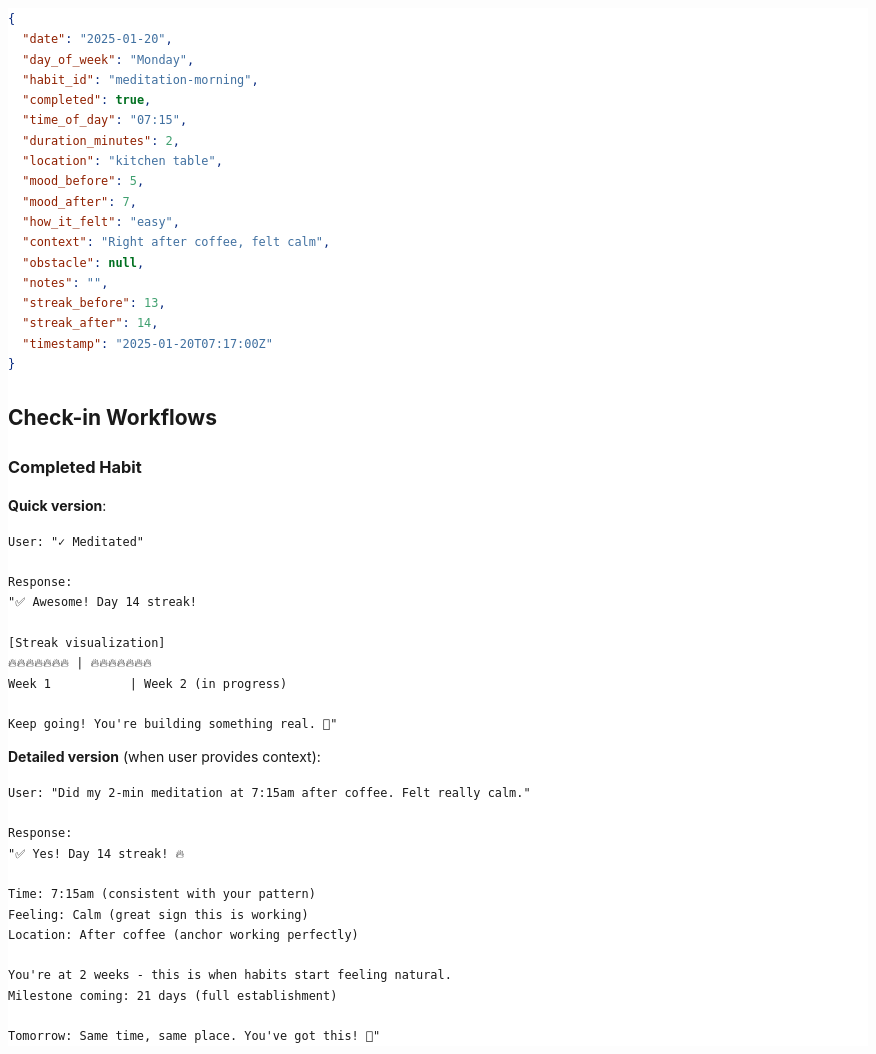 ```json
{
  "date": "2025-01-20",
  "day_of_week": "Monday",
  "habit_id": "meditation-morning",
  "completed": true,
  "time_of_day": "07:15",
  "duration_minutes": 2,
  "location": "kitchen table",
  "mood_before": 5,
  "mood_after": 7,
  "how_it_felt": "easy",
  "context": "Right after coffee, felt calm",
  "obstacle": null,
  "notes": "",
  "streak_before": 13,
  "streak_after": 14,
  "timestamp": "2025-01-20T07:17:00Z"
}
```

## Check-in Workflows

### Completed Habit

**Quick version**:
```
User: "✓ Meditated"

Response:
"✅ Awesome! Day 14 streak!

[Streak visualization]
🔥🔥🔥🔥🔥🔥🔥 | 🔥🔥🔥🔥🔥🔥🔥
Week 1           | Week 2 (in progress)

Keep going! You're building something real. 💪"
```

**Detailed version** (when user provides context):
```
User: "Did my 2-min meditation at 7:15am after coffee. Felt really calm."

Response:
"✅ Yes! Day 14 streak! 🔥

Time: 7:15am (consistent with your pattern)
Feeling: Calm (great sign this is working)
Location: After coffee (anchor working perfectly)

You're at 2 weeks - this is when habits start feeling natural.
Milestone coming: 21 days (full establishment)

Tomorrow: Same time, same place. You've got this! 💙"
```
